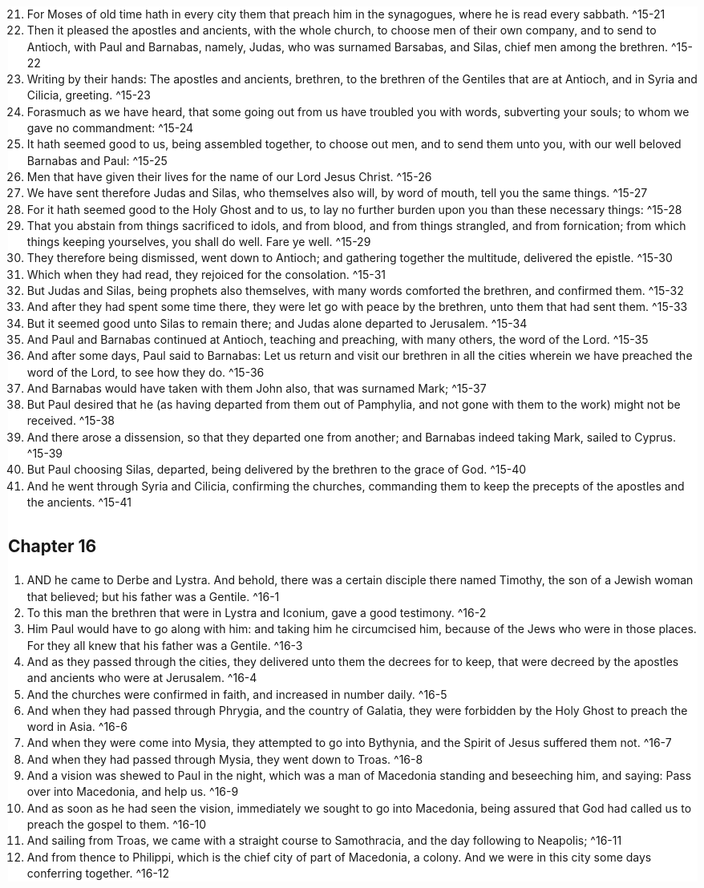 21. For Moses of old time hath in every city them that preach him in the synagogues, where he is read every sabbath. ^15-21
22. Then it pleased the apostles and ancients, with the whole church, to choose men of their own company, and to send to Antioch, with Paul and Barnabas, namely, Judas, who was surnamed Barsabas, and Silas, chief men among the brethren. ^15-22
23. Writing by their hands: The apostles and ancients, brethren, to the brethren of the Gentiles that are at Antioch, and in Syria and Cilicia, greeting. ^15-23
24. Forasmuch as we have heard, that some going out from us have troubled you with words, subverting your souls; to whom we gave no commandment: ^15-24
25. It hath seemed good to us, being assembled together, to choose out men, and to send them unto you, with our well beloved Barnabas and Paul: ^15-25
26. Men that have given their lives for the name of our Lord Jesus Christ. ^15-26
27. We have sent therefore Judas and Silas, who themselves also will, by word of mouth, tell you the same things. ^15-27
28. For it hath seemed good to the Holy Ghost and to us, to lay no further burden upon you than these necessary things: ^15-28
29. That you abstain from things sacrificed to idols, and from blood, and from things strangled, and from fornication; from which things keeping yourselves, you shall do well. Fare ye well. ^15-29
30. They therefore being dismissed, went down to Antioch; and gathering together the multitude, delivered the epistle. ^15-30
31. Which when they had read, they rejoiced for the consolation. ^15-31
32. But Judas and Silas, being prophets also themselves, with many words comforted the brethren, and confirmed them. ^15-32
33. And after they had spent some time there, they were let go with peace by the brethren, unto them that had sent them. ^15-33
34. But it seemed good unto Silas to remain there; and Judas alone departed to Jerusalem. ^15-34
35. And Paul and Barnabas continued at Antioch, teaching and preaching, with many others, the word of the Lord. ^15-35
36. And after some days, Paul said to Barnabas: Let us return and visit our brethren in all the cities wherein we have preached the word of the Lord, to see how they do. ^15-36
37. And Barnabas would have taken with them John also, that was surnamed Mark; ^15-37
38. But Paul desired that he (as having departed from them out of Pamphylia, and not gone with them to the work) might not be received. ^15-38
39. And there arose a dissension, so that they departed one from another; and Barnabas indeed taking Mark, sailed to Cyprus. ^15-39
40. But Paul choosing Silas, departed, being delivered by the brethren to the grace of God. ^15-40
41. And he went through Syria and Cilicia, confirming the churches, commanding them to keep the precepts of the apostles and the ancients. ^15-41

## Chapter 16 

1. AND he came to Derbe and Lystra. And behold, there was a certain disciple there named Timothy, the son of a Jewish woman that believed; but his father was a Gentile. ^16-1
2. To this man the brethren that were in Lystra and Iconium, gave a good testimony. ^16-2
3. Him Paul would have to go along with him: and taking him he circumcised him, because of the Jews who were in those places. For they all knew that his father was a Gentile. ^16-3
4. And as they passed through the cities, they delivered unto them the decrees for to keep, that were decreed by the apostles and ancients who were at Jerusalem. ^16-4
5. And the churches were confirmed in faith, and increased in number daily. ^16-5
6. And when they had passed through Phrygia, and the country of Galatia, they were forbidden by the Holy Ghost to preach the word in Asia. ^16-6
7. And when they were come into Mysia, they attempted to go into Bythynia, and the Spirit of Jesus suffered them not. ^16-7
8. And when they had passed through Mysia, they went down to Troas. ^16-8
9. And a vision was shewed to Paul in the night, which was a man of Macedonia standing and beseeching him, and saying: Pass over into Macedonia, and help us. ^16-9
10. And as soon as he had seen the vision, immediately we sought to go into Macedonia, being assured that God had called us to preach the gospel to them. ^16-10
11. And sailing from Troas, we came with a straight course to Samothracia, and the day following to Neapolis; ^16-11
12. And from thence to Philippi, which is the chief city of part of Macedonia, a colony. And we were in this city some days conferring together. ^16-12